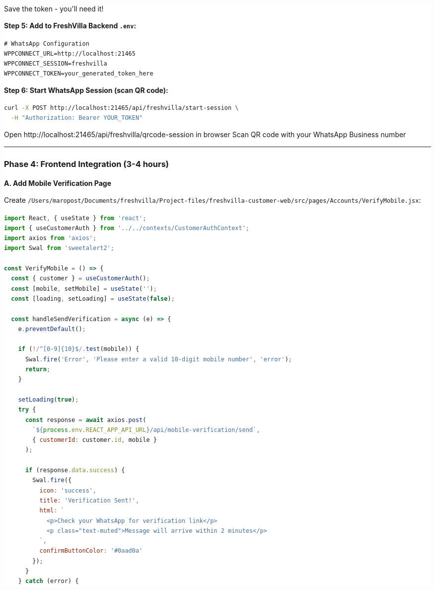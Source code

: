 Save the token - you'll need it!

**Step 5: Add to FreshVilla Backend `.env`:**

```env
# WhatsApp Configuration
WPPCONNECT_URL=http://localhost:21465
WPPCONNECT_SESSION=freshvilla
WPPCONNECT_TOKEN=your_generated_token_here
```

**Step 6: Start WhatsApp Session (scan QR code):**

```bash
curl -X POST http://localhost:21465/api/freshvilla/start-session \
  -H "Authorization: Bearer YOUR_TOKEN"
```

Open http://localhost:21465/api/freshvilla/qrcode-session in browser
Scan QR code with your WhatsApp Business number

---

### **Phase 4: Frontend Integration** (3-4 hours)

**A. Add Mobile Verification Page**

Create `/Users/maropost/Documents/freshvilla/Project-files/freshvilla-customer-web/src/pages/Accounts/VerifyMobile.jsx`:

```jsx
import React, { useState } from 'react';
import { useCustomerAuth } from '../../contexts/CustomerAuthContext';
import axios from 'axios';
import Swal from 'sweetalert2';

const VerifyMobile = () => {
  const { customer } = useCustomerAuth();
  const [mobile, setMobile] = useState('');
  const [loading, setLoading] = useState(false);

  const handleSendVerification = async (e) => {
    e.preventDefault();
    
    if (!/^[0-9]{10}$/.test(mobile)) {
      Swal.fire('Error', 'Please enter a valid 10-digit mobile number', 'error');
      return;
    }

    setLoading(true);
    try {
      const response = await axios.post(
        `${process.env.REACT_APP_API_URL}/api/mobile-verification/send`,
        { customerId: customer.id, mobile }
      );

      if (response.data.success) {
        Swal.fire({
          icon: 'success',
          title: 'Verification Sent!',
          html: `
            <p>Check your WhatsApp for verification link</p>
            <p class="text-muted">Message will arrive within 2 minutes</p>
          `,
          confirmButtonColor: '#0aad0a'
        });
      }
    } catch (error) {
```